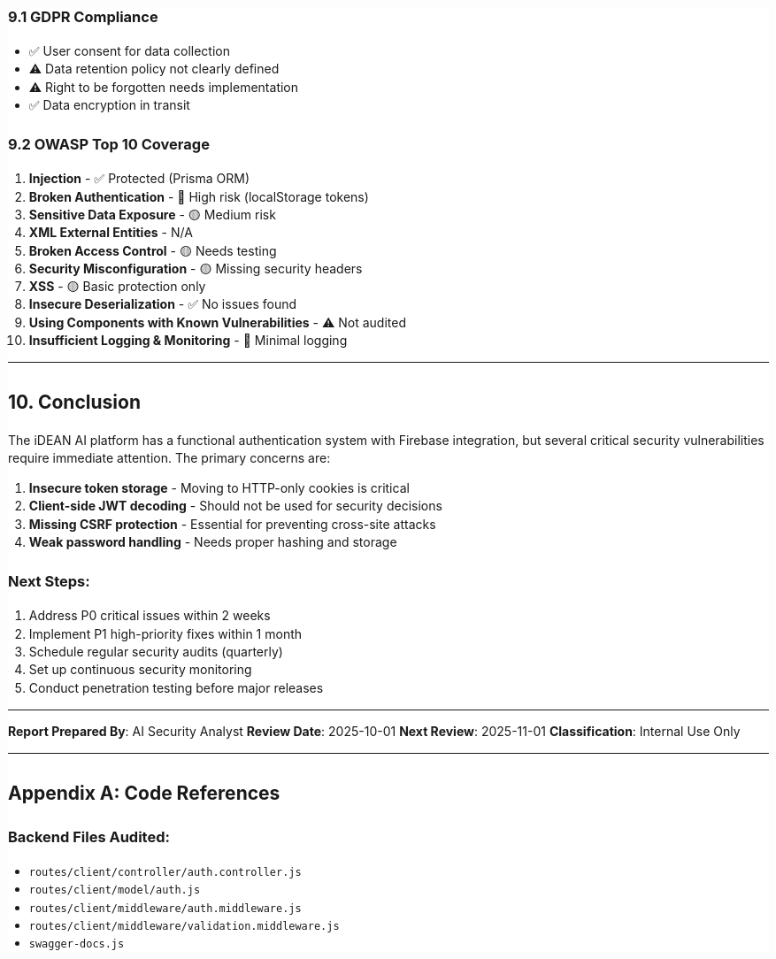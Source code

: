 ### 9.1 GDPR Compliance
- ✅ User consent for data collection
- ⚠️ Data retention policy not clearly defined
- ⚠️ Right to be forgotten needs implementation
- ✅ Data encryption in transit

### 9.2 OWASP Top 10 Coverage
1. **Injection** - ✅ Protected (Prisma ORM)
2. **Broken Authentication** - 🔴 High risk (localStorage tokens)
3. **Sensitive Data Exposure** - 🟡 Medium risk
4. **XML External Entities** - N/A
5. **Broken Access Control** - 🟡 Needs testing
6. **Security Misconfiguration** - 🟡 Missing security headers
7. **XSS** - 🟡 Basic protection only
8. **Insecure Deserialization** - ✅ No issues found
9. **Using Components with Known Vulnerabilities** - ⚠️ Not audited
10. **Insufficient Logging & Monitoring** - 🔴 Minimal logging

---

## 10. Conclusion

The iDEAN AI platform has a functional authentication system with Firebase integration, but several critical security vulnerabilities require immediate attention. The primary concerns are:

1. **Insecure token storage** - Moving to HTTP-only cookies is critical
2. **Client-side JWT decoding** - Should not be used for security decisions
3. **Missing CSRF protection** - Essential for preventing cross-site attacks
4. **Weak password handling** - Needs proper hashing and storage

### Next Steps:
1. Address P0 critical issues within 2 weeks
2. Implement P1 high-priority fixes within 1 month
3. Schedule regular security audits (quarterly)
4. Set up continuous security monitoring
5. Conduct penetration testing before major releases

---

**Report Prepared By**: AI Security Analyst
**Review Date**: 2025-10-01
**Next Review**: 2025-11-01
**Classification**: Internal Use Only

---

## Appendix A: Code References

### Backend Files Audited:
- `routes/client/controller/auth.controller.js`
- `routes/client/model/auth.js`
- `routes/client/middleware/auth.middleware.js`
- `routes/client/middleware/validation.middleware.js`
- `swagger-docs.js`
